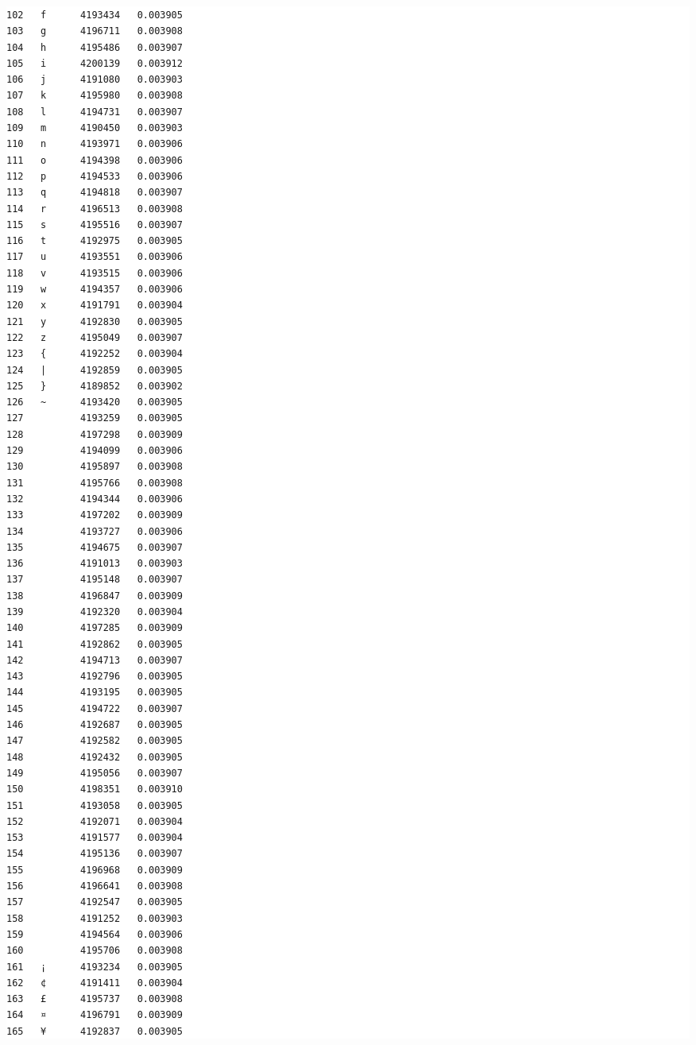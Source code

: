     102   f      4193434   0.003905
    103   g      4196711   0.003908
    104   h      4195486   0.003907
    105   i      4200139   0.003912
    106   j      4191080   0.003903
    107   k      4195980   0.003908
    108   l      4194731   0.003907
    109   m      4190450   0.003903
    110   n      4193971   0.003906
    111   o      4194398   0.003906
    112   p      4194533   0.003906
    113   q      4194818   0.003907
    114   r      4196513   0.003908
    115   s      4195516   0.003907
    116   t      4192975   0.003905
    117   u      4193551   0.003906
    118   v      4193515   0.003906
    119   w      4194357   0.003906
    120   x      4191791   0.003904
    121   y      4192830   0.003905
    122   z      4195049   0.003907
    123   {      4192252   0.003904
    124   |      4192859   0.003905
    125   }      4189852   0.003902
    126   ~      4193420   0.003905
    127          4193259   0.003905
    128          4197298   0.003909
    129          4194099   0.003906
    130          4195897   0.003908
    131          4195766   0.003908
    132          4194344   0.003906
    133          4197202   0.003909
    134          4193727   0.003906
    135          4194675   0.003907
    136          4191013   0.003903
    137          4195148   0.003907
    138          4196847   0.003909
    139          4192320   0.003904
    140          4197285   0.003909
    141          4192862   0.003905
    142          4194713   0.003907
    143          4192796   0.003905
    144          4193195   0.003905
    145          4194722   0.003907
    146          4192687   0.003905
    147          4192582   0.003905
    148          4192432   0.003905
    149          4195056   0.003907
    150          4198351   0.003910
    151          4193058   0.003905
    152          4192071   0.003904
    153          4191577   0.003904
    154          4195136   0.003907
    155          4196968   0.003909
    156          4196641   0.003908
    157          4192547   0.003905
    158          4191252   0.003903
    159          4194564   0.003906
    160          4195706   0.003908
    161   ¡      4193234   0.003905
    162   ¢      4191411   0.003904
    163   £      4195737   0.003908
    164   ¤      4196791   0.003909
    165   ¥      4192837   0.003905